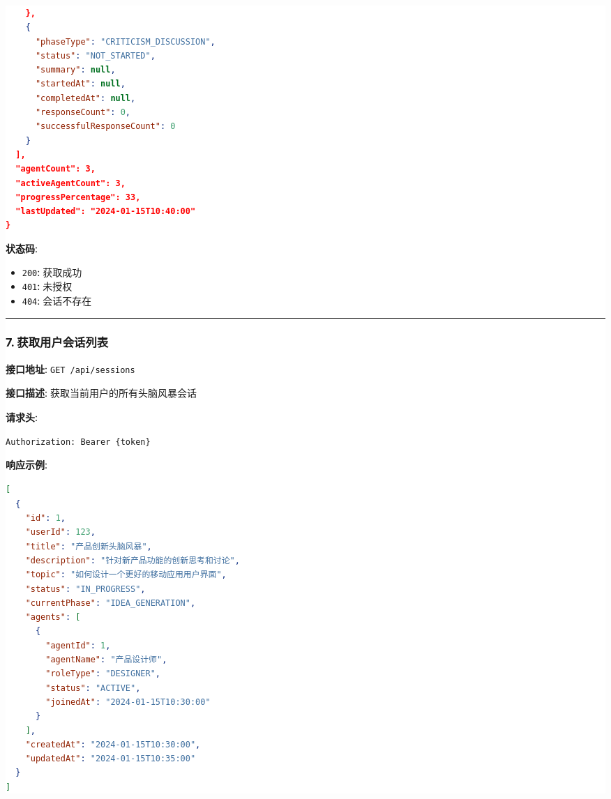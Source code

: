 ```json
    },
    {
      "phaseType": "CRITICISM_DISCUSSION",
      "status": "NOT_STARTED",
      "summary": null,
      "startedAt": null,
      "completedAt": null,
      "responseCount": 0,
      "successfulResponseCount": 0
    }
  ],
  "agentCount": 3,
  "activeAgentCount": 3,
  "progressPercentage": 33,
  "lastUpdated": "2024-01-15T10:40:00"
}
```

**状态码**:

- `200`: 获取成功
- `401`: 未授权
- `404`: 会话不存在

---

### 7. 获取用户会话列表

**接口地址**: `GET /api/sessions`

**接口描述**: 获取当前用户的所有头脑风暴会话

**请求头**:

```
Authorization: Bearer {token}
```

**响应示例**:

```json
[
  {
    "id": 1,
    "userId": 123,
    "title": "产品创新头脑风暴",
    "description": "针对新产品功能的创新思考和讨论",
    "topic": "如何设计一个更好的移动应用用户界面",
    "status": "IN_PROGRESS",
    "currentPhase": "IDEA_GENERATION",
    "agents": [
      {
        "agentId": 1,
        "agentName": "产品设计师",
        "roleType": "DESIGNER",
        "status": "ACTIVE",
        "joinedAt": "2024-01-15T10:30:00"
      }
    ],
    "createdAt": "2024-01-15T10:30:00",
    "updatedAt": "2024-01-15T10:35:00"
  }
]
```
